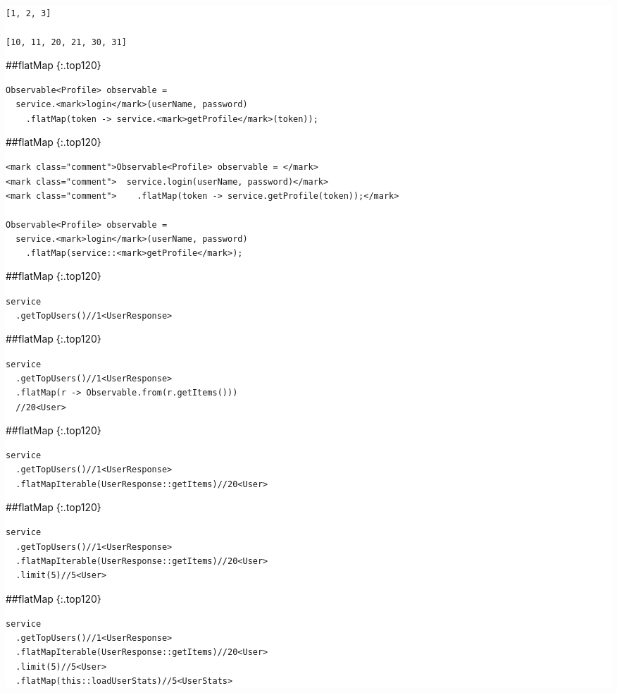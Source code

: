     [1, 2, 3]

    [10, 11, 20, 21, 30, 31]

##flatMap
{:.top120}

    Observable<Profile> observable = 
      service.<mark>login</mark>(userName, password)
        .flatMap(token -> service.<mark>getProfile</mark>(token));

##flatMap
{:.top120}

    <mark class="comment">Observable<Profile> observable = </mark>
    <mark class="comment">  service.login(userName, password)</mark>
    <mark class="comment">    .flatMap(token -> service.getProfile(token));</mark>

    Observable<Profile> observable = 
      service.<mark>login</mark>(userName, password)
        .flatMap(service::<mark>getProfile</mark>);

##flatMap
{:.top120}

    service
      .getTopUsers()//1<UserResponse>

##flatMap
{:.top120}

    service
      .getTopUsers()//1<UserResponse>
      .flatMap(r -> Observable.from(r.getItems()))
      //20<User>

##flatMap
{:.top120}

    service
      .getTopUsers()//1<UserResponse>
      .flatMapIterable(UserResponse::getItems)//20<User>

##flatMap
{:.top120}

    service
      .getTopUsers()//1<UserResponse>
      .flatMapIterable(UserResponse::getItems)//20<User>
      .limit(5)//5<User>

##flatMap
{:.top120}

    service
      .getTopUsers()//1<UserResponse>
      .flatMapIterable(UserResponse::getItems)//20<User>
      .limit(5)//5<User>
      .flatMap(this::loadUserStats)//5<UserStats>
